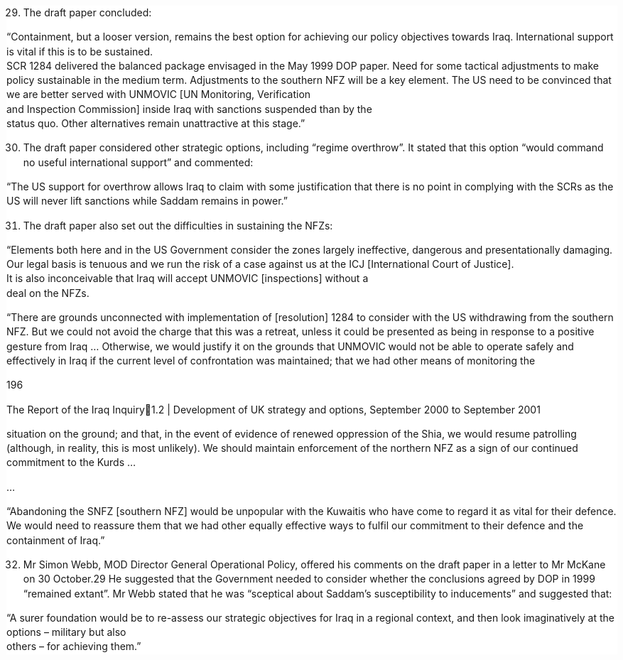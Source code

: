 29.  The draft paper concluded:

“Containment, but a looser version, remains the best option for achieving our policy 
objectives towards Iraq. International support is vital if this is to be sustained.  
SCR 1284 delivered the balanced package envisaged in the May 1999 DOP paper. 
Need for some tactical adjustments to make policy sustainable in the medium 
term. Adjustments to the southern NFZ will be a key element. The US need to be 
convinced that we are better served with UNMOVIC [UN Monitoring, Verification  
and Inspection Commission] inside Iraq with sanctions suspended than by the  
status quo. Other alternatives remain unattractive at this stage.”

30.  The draft paper considered other strategic options, including “regime overthrow”. It 
stated that this option “would command no useful international support” and commented: 

“The US support for overthrow allows Iraq to claim with some justification that there 
is no point in complying with the SCRs as the US will never lift sanctions while 
Saddam remains in power.”

31.  The draft paper also set out the difficulties in sustaining the NFZs: 

“Elements both here and in the US Government consider the zones largely 
ineffective, dangerous and presentationally damaging. Our legal basis is tenuous 
and we run the risk of a case against us at the ICJ [International Court of Justice].  
It is also inconceivable that Iraq will accept UNMOVIC [inspections] without a  
deal on the NFZs. 

“There are grounds unconnected with implementation of [resolution] 1284 to 
consider with the US withdrawing from the southern NFZ. But we could not avoid 
the charge that this was a retreat, unless it could be presented as being in response 
to a positive gesture from Iraq … Otherwise, we would justify it on the grounds that 
UNMOVIC would not be able to operate safely and effectively in Iraq if the current 
level of confrontation was maintained; that we had other means of monitoring the 

196

The Report of the Iraq Inquiry1.2  |  Development of UK strategy and options, September 2000 to September 2001

situation on the ground; and that, in the event of evidence of renewed oppression 
of the Shia, we would resume patrolling (although, in reality, this is most unlikely). 
We should maintain enforcement of the northern NFZ as a sign of our continued 
commitment to the Kurds … 

…

“Abandoning the SNFZ [southern NFZ] would be unpopular with the Kuwaitis who 
have come to regard it as vital for their defence. We would need to reassure them 
that we had other equally effective ways to fulfil our commitment to their defence and 
the containment of Iraq.” 

32.  Mr Simon Webb, MOD Director General Operational Policy, offered his comments 
on the draft paper in a letter to Mr McKane on 30 October.29 He suggested that the 
Government needed to consider whether the conclusions agreed by DOP in 1999 
“remained extant”. Mr Webb stated that he was “sceptical about Saddam’s susceptibility 
to inducements” and suggested that:

“A surer foundation would be to re-assess our strategic objectives for Iraq in a 
regional context, and then look imaginatively at the options – military but also  
others – for achieving them.” 
